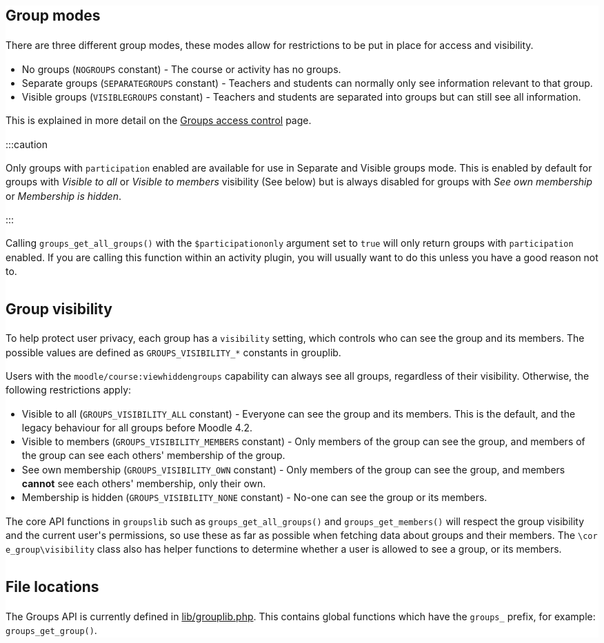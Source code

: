 ## Group modes

There are three different group modes, these modes allow for restrictions to be put in place for access and visibility.

- No groups (`NOGROUPS` constant) - The course or activity has no groups.
- Separate groups (`SEPARATEGROUPS` constant) - Teachers and students can normally only see information relevant to that group.
- Visible groups (`VISIBLEGROUPS` constant) - Teachers and students are separated into groups but can still see all information.

This is explained in more detail on the [Groups access control](https://docs.moodle.org/dev/Groups_access_control) page.

:::caution

Only groups with `participation` enabled are available for use in Separate and Visible groups mode. This is enabled by default for groups with *Visible to all* or *Visible to members* visibility (See below) but is always disabled for groups with *See own membership* or *Membership is hidden*.

:::

Calling `groups_get_all_groups()` with the `$participationonly` argument set to `true` will only return groups with `participation` enabled. If you are calling this function within an activity plugin, you will usually want to do this unless you have a good reason not to.

## Group visibility

To help protect user privacy, each group has a `visibility` setting, which controls who can see the group and its members. The possible values are defined as `GROUPS_VISIBILITY_*` constants in grouplib.

Users with the `moodle/course:viewhiddengroups` capability can always see all groups, regardless of their visibility.
Otherwise, the following restrictions apply:

- Visible to all (`GROUPS_VISIBILITY_ALL` constant) - Everyone can see the group and its members. This is the default, and the legacy behaviour for all groups before Moodle 4.2.
- Visible to members (`GROUPS_VISIBILITY_MEMBERS` constant) - Only members of the group can see the group, and members of the group can see each others' membership of the group.
- See own membership (`GROUPS_VISIBILITY_OWN` constant) - Only members of the group can see the group, and members **cannot** see each others' membership, only their own.
- Membership is hidden (`GROUPS_VISIBILITY_NONE` constant) - No-one can see the group or its members.

The core API functions in `groupslib` such as `groups_get_all_groups()` and `groups_get_members()` will respect the group visibility and the current user's permissions, so use these as far as possible when fetching data about groups and their members. The `\core_group\visibility` class also has helper functions to determine whether a user is allowed to see a group, or its members.

## File locations

The Groups API is currently defined in [lib/grouplib.php](https://github.com/moodle/moodle/blob/main/lib/grouplib.php). This contains global functions which have the `groups_` prefix, for example: `groups_get_group()`.

